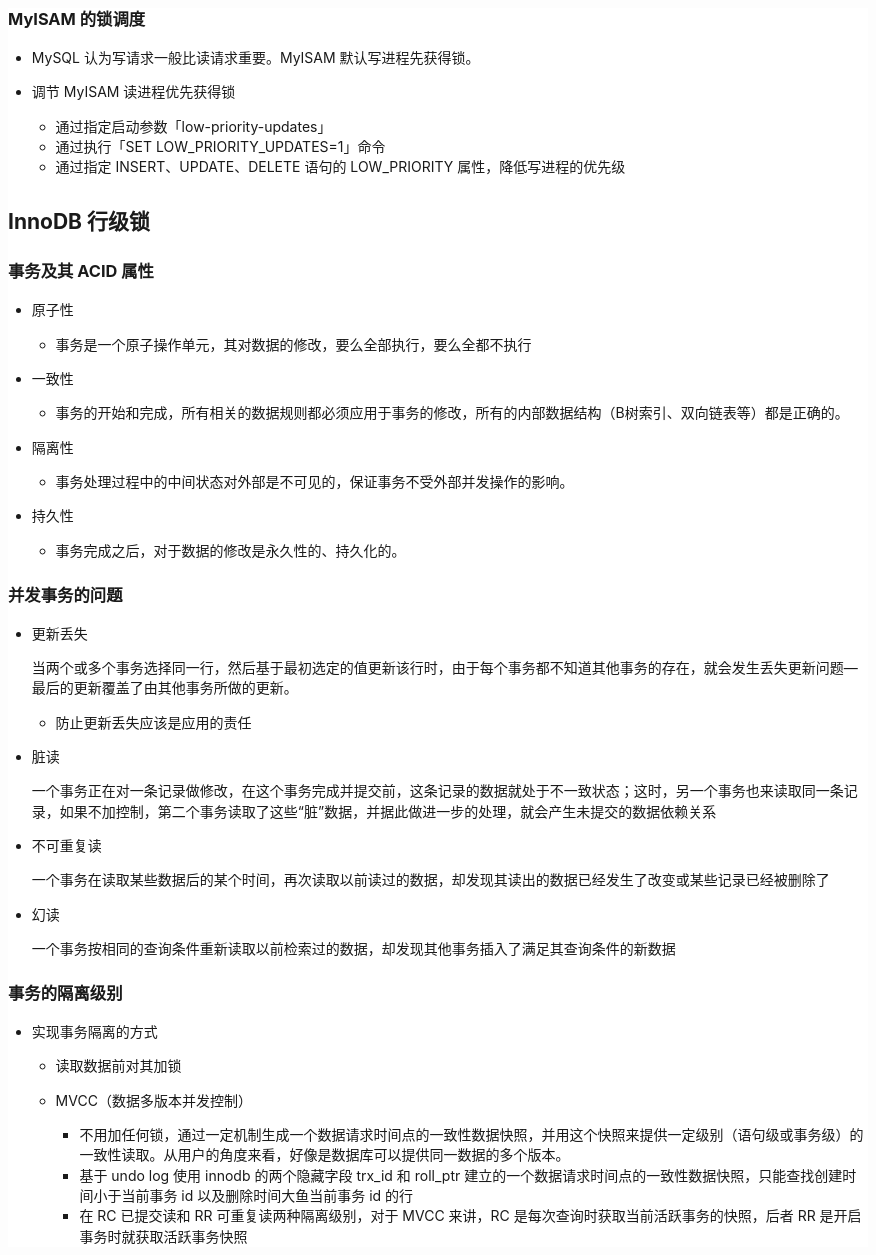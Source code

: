### MyISAM 的锁调度

- MySQL 认为写请求一般比读请求重要。MyISAM 默认写进程先获得锁。
- 调节 MyISAM 读进程优先获得锁

	- 通过指定启动参数「low-priority-updates」
	- 通过执行「SET LOW_PRIORITY_UPDATES=1」命令
	- 通过指定 INSERT、UPDATE、DELETE 语句的 LOW_PRIORITY 属性，降低写进程的优先级

## InnoDB 行级锁

### 事务及其 ACID 属性

- 原子性

	- 事务是一个原子操作单元，其对数据的修改，要么全部执行，要么全都不执行

- 一致性

	- 事务的开始和完成，所有相关的数据规则都必须应用于事务的修改，所有的内部数据结构（B树索引、双向链表等）都是正确的。

- 隔离性

	- 事务处理过程中的中间状态对外部是不可见的，保证事务不受外部并发操作的影响。

- 持久性

	- 事务完成之后，对于数据的修改是永久性的、持久化的。

### 并发事务的问题

- 更新丢失

  当两个或多个事务选择同一行，然后基于最初选定的值更新该行时，由于每个事务都不知道其他事务的存在，就会发生丢失更新问题—最后的更新覆盖了由其他事务所做的更新。

	- 防止更新丢失应该是应用的责任

- 脏读

  一个事务正在对一条记录做修改，在这个事务完成并提交前，这条记录的数据就处于不一致状态；这时，另一个事务也来读取同一条记录，如果不加控制，第二个事务读取了这些“脏”数据，并据此做进一步的处理，就会产生未提交的数据依赖关系

- 不可重复读

  一个事务在读取某些数据后的某个时间，再次读取以前读过的数据，却发现其读出的数据已经发生了改变或某些记录已经被删除了

- 幻读

  一个事务按相同的查询条件重新读取以前检索过的数据，却发现其他事务插入了满足其查询条件的新数据

### 事务的隔离级别

- 实现事务隔离的方式

	- 读取数据前对其加锁
	- MVCC（数据多版本并发控制）

		- 不用加任何锁，通过一定机制生成一个数据请求时间点的一致性数据快照，并用这个快照来提供一定级别（语句级或事务级）的一致性读取。从用户的角度来看，好像是数据库可以提供同一数据的多个版本。
		- 基于 undo log 使用 innodb 的两个隐藏字段 trx_id 和 roll_ptr 建立的一个数据请求时间点的一致性数据快照，只能查找创建时间小于当前事务 id 以及删除时间大鱼当前事务 id 的行
		- 在 RC 已提交读和 RR 可重复读两种隔离级别，对于 MVCC 来讲，RC 是每次查询时获取当前活跃事务的快照，后者 RR 是开启事务时就获取活跃事务快照

